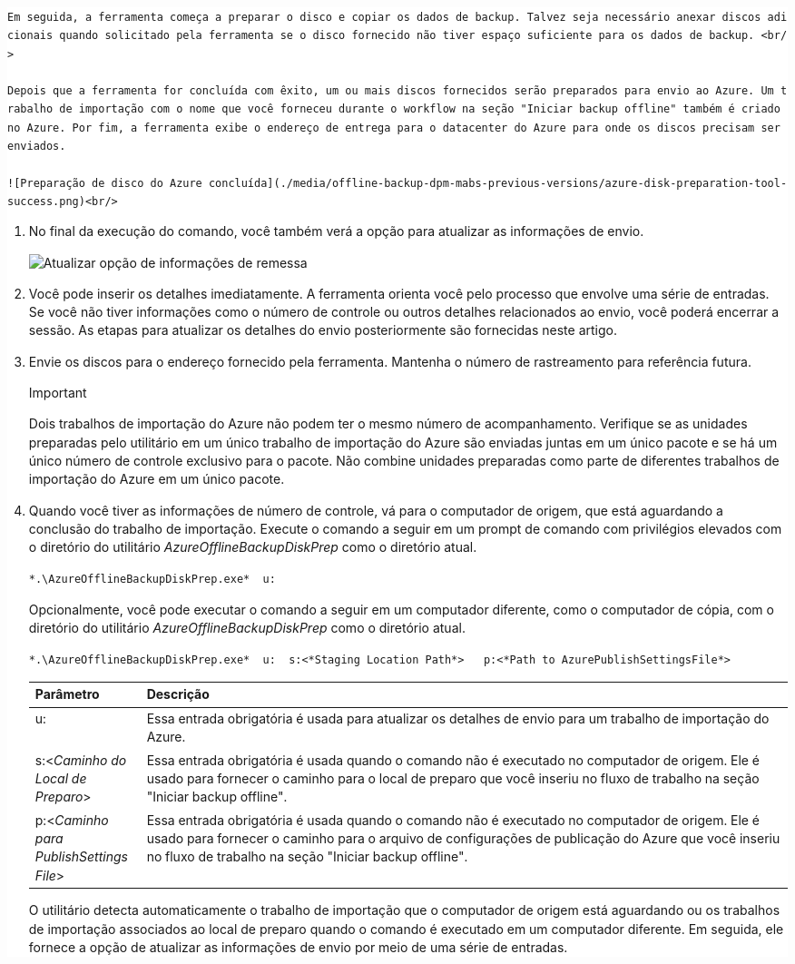     Em seguida, a ferramenta começa a preparar o disco e copiar os dados de backup. Talvez seja necessário anexar discos adicionais quando solicitado pela ferramenta se o disco fornecido não tiver espaço suficiente para os dados de backup. <br/>

    Depois que a ferramenta for concluída com êxito, um ou mais discos fornecidos serão preparados para envio ao Azure. Um trabalho de importação com o nome que você forneceu durante o workflow na seção "Iniciar backup offline" também é criado no Azure. Por fim, a ferramenta exibe o endereço de entrega para o datacenter do Azure para onde os discos precisam ser enviados.

    ![Preparação de disco do Azure concluída](./media/offline-backup-dpm-mabs-previous-versions/azure-disk-preparation-tool-success.png)<br/>

1. No final da execução do comando, você também verá a opção para atualizar as informações de envio.

    ![Atualizar opção de informações de remessa](./media/offline-backup-dpm-mabs-previous-versions/update-shipping-utility.png)<br/>

1. Você pode inserir os detalhes imediatamente. A ferramenta orienta você pelo processo que envolve uma série de entradas. Se você não tiver informações como o número de controle ou outros detalhes relacionados ao envio, você poderá encerrar a sessão. As etapas para atualizar os detalhes do envio posteriormente são fornecidas neste artigo.

1. Envie os discos para o endereço fornecido pela ferramenta. Mantenha o número de rastreamento para referência futura.

   > [!IMPORTANT]
   > Dois trabalhos de importação do Azure não podem ter o mesmo número de acompanhamento. Verifique se as unidades preparadas pelo utilitário em um único trabalho de importação do Azure são enviadas juntas em um único pacote e se há um único número de controle exclusivo para o pacote. Não combine unidades preparadas como parte de diferentes trabalhos de importação do Azure em um único pacote.

1. Quando você tiver as informações de número de controle, vá para o computador de origem, que está aguardando a conclusão do trabalho de importação. Execute o comando a seguir em um prompt de comando com privilégios elevados com o diretório do utilitário *AzureOfflineBackupDiskPrep* como o diretório atual.

   `*.\AzureOfflineBackupDiskPrep.exe*  u:`

   Opcionalmente, você pode executar o comando a seguir em um computador diferente, como o computador de cópia, com o diretório do utilitário *AzureOfflineBackupDiskPrep* como o diretório atual.

   `*.\AzureOfflineBackupDiskPrep.exe*  u:  s:<*Staging Location Path*>   p:<*Path to AzurePublishSettingsFile*>`

    | Parâmetro | Descrição |
    | --- | --- |
    | u: | Essa entrada obrigatória é usada para atualizar os detalhes de envio para um trabalho de importação do Azure. |
    | s:&lt;*Caminho do Local de Preparo*&gt; | Essa entrada obrigatória é usada quando o comando não é executado no computador de origem. Ele é usado para fornecer o caminho para o local de preparo que você inseriu no fluxo de trabalho na seção "Iniciar backup offline". |
    | p:&lt;*Caminho para PublishSettingsFile*&gt; | Essa entrada obrigatória é usada quando o comando não é executado no computador de origem. Ele é usado para fornecer o caminho para o arquivo de configurações de publicação do Azure que você inseriu no fluxo de trabalho na seção "Iniciar backup offline". |

    O utilitário detecta automaticamente o trabalho de importação que o computador de origem está aguardando ou os trabalhos de importação associados ao local de preparo quando o comando é executado em um computador diferente. Em seguida, ele fornece a opção de atualizar as informações de envio por meio de uma série de entradas.
